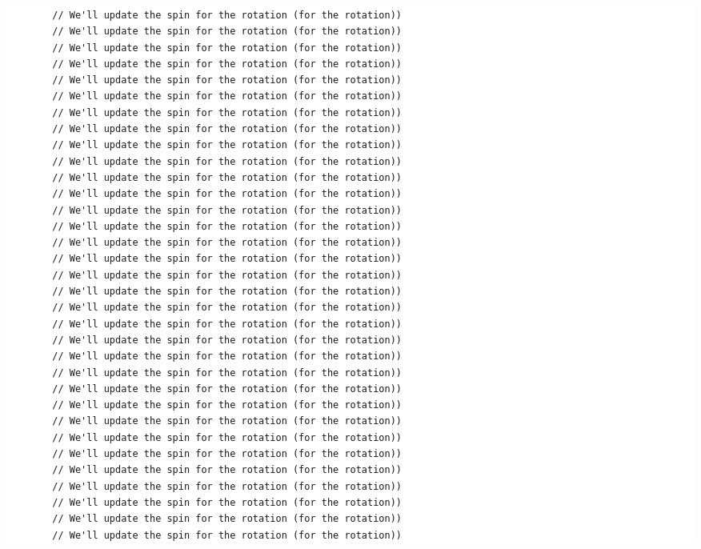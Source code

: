             // We'll update the spin for the rotation (for the rotation))
            // We'll update the spin for the rotation (for the rotation))
            // We'll update the spin for the rotation (for the rotation))
            // We'll update the spin for the rotation (for the rotation))
            // We'll update the spin for the rotation (for the rotation))
            // We'll update the spin for the rotation (for the rotation))
            // We'll update the spin for the rotation (for the rotation))
            // We'll update the spin for the rotation (for the rotation))
            // We'll update the spin for the rotation (for the rotation))
            // We'll update the spin for the rotation (for the rotation))
            // We'll update the spin for the rotation (for the rotation))
            // We'll update the spin for the rotation (for the rotation))
            // We'll update the spin for the rotation (for the rotation))
            // We'll update the spin for the rotation (for the rotation))
            // We'll update the spin for the rotation (for the rotation))
            // We'll update the spin for the rotation (for the rotation))
            // We'll update the spin for the rotation (for the rotation))
            // We'll update the spin for the rotation (for the rotation))
            // We'll update the spin for the rotation (for the rotation))
            // We'll update the spin for the rotation (for the rotation))
            // We'll update the spin for the rotation (for the rotation))
            // We'll update the spin for the rotation (for the rotation))
            // We'll update the spin for the rotation (for the rotation))
            // We'll update the spin for the rotation (for the rotation))
            // We'll update the spin for the rotation (for the rotation))
            // We'll update the spin for the rotation (for the rotation))
            // We'll update the spin for the rotation (for the rotation))
            // We'll update the spin for the rotation (for the rotation))
            // We'll update the spin for the rotation (for the rotation))
            // We'll update the spin for the rotation (for the rotation))
            // We'll update the spin for the rotation (for the rotation))
            // We'll update the spin for the rotation (for the rotation))
            // We'll update the spin for the rotation (for the rotation))






